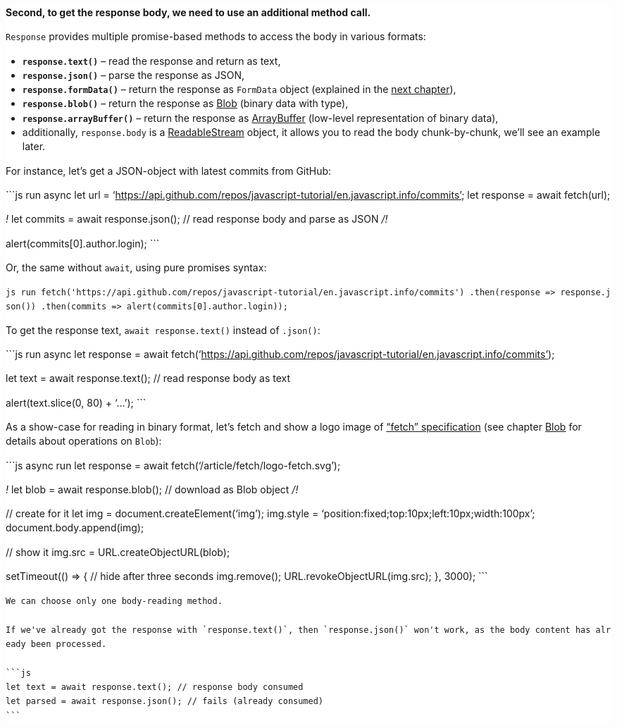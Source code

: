 **Second, to get the response body, we need to use an additional method call.**

`Response` provides multiple promise-based methods to access the body in various formats:

- **`response.text()`** – read the response and return as text,
- **`response.json()`** – parse the response as JSON,
- **`response.formData()`** – return the response as `FormData` object (explained in the [next chapter](info:formdata)),
- **`response.blob()`** – return the response as [Blob](info:blob) (binary data with type),
- **`response.arrayBuffer()`** – return the response as [ArrayBuffer](info:arraybuffer-binary-arrays) (low-level representation of binary data),
- additionally, `response.body` is a [ReadableStream](https://streams.spec.whatwg.org/#rs-class) object, it allows you to read the body chunk-by-chunk, we’ll see an example later.

For instance, let’s get a JSON-object with latest commits from GitHub:

\`\`\`js run async let url = ‘https://api.github.com/repos/javascript-tutorial/en.javascript.info/commits’; let response = await fetch(url);

_!_ let commits = await response.json(); // read response body and parse as JSON _/!_

alert(commits\[0\].author.login); \`\`\`

Or, the same without `await`, using pure promises syntax:

`js run fetch('https://api.github.com/repos/javascript-tutorial/en.javascript.info/commits') .then(response => response.json()) .then(commits => alert(commits[0].author.login));`

To get the response text, `await response.text()` instead of `.json()`:

\`\`\`js run async let response = await fetch(‘https://api.github.com/repos/javascript-tutorial/en.javascript.info/commits’);

let text = await response.text(); // read response body as text

alert(text.slice(0, 80) + ‘…’); \`\`\`

As a show-case for reading in binary format, let’s fetch and show a logo image of [“fetch” specification](https://fetch.spec.whatwg.org) (see chapter [Blob](info:blob) for details about operations on `Blob`):

\`\`\`js async run let response = await fetch(‘/article/fetch/logo-fetch.svg’);

_!_ let blob = await response.blob(); // download as Blob object _/!_

// create for it let img = document.createElement(‘img’); img.style = ‘position:fixed;top:10px;left:10px;width:100px’; document.body.append(img);

// show it img.src = URL.createObjectURL(blob);

setTimeout(() =&gt; { // hide after three seconds img.remove(); URL.revokeObjectURL(img.src); }, 3000); \`\`\`

    We can choose only one body-reading method.

    If we've already got the response with `response.text()`, then `response.json()` won't work, as the body content has already been processed.

    ```js
    let text = await response.text(); // response body consumed
    let parsed = await response.json(); // fails (already consumed)
    ```
